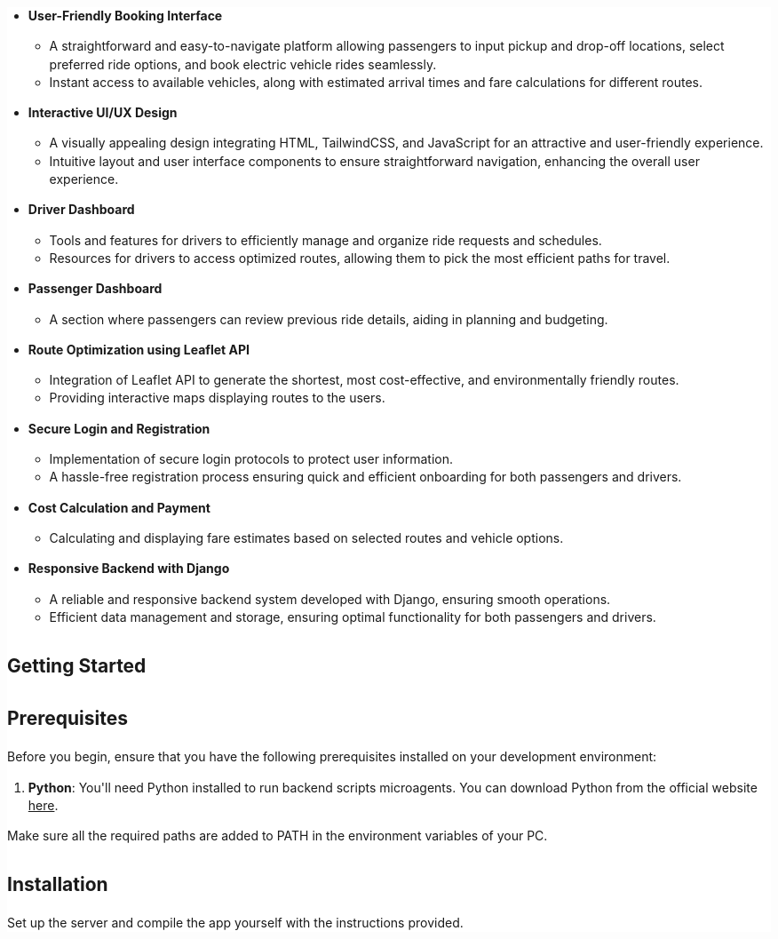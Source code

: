 - **User-Friendly Booking Interface**
   - A straightforward and easy-to-navigate platform allowing passengers to input pickup and drop-off locations, select preferred ride options, and book electric vehicle rides seamlessly.
   - Instant access to available vehicles, along with estimated arrival times and fare calculations for different routes.

- **Interactive UI/UX Design**
   - A visually appealing design integrating HTML, TailwindCSS, and JavaScript for an attractive and user-friendly experience.
   - Intuitive layout and user interface components to ensure straightforward navigation, enhancing the overall user experience.

- **Driver Dashboard**
   - Tools and features for drivers to efficiently manage and organize ride requests and schedules.
   - Resources for drivers to access optimized routes, allowing them to pick the most efficient paths for travel.

- **Passenger Dashboard**
   -  A section where passengers can review previous ride details, aiding in planning and budgeting.

- **Route Optimization using Leaflet API**
   - Integration of Leaflet API to generate the shortest, most cost-effective, and environmentally friendly routes.
   - Providing interactive maps displaying routes to the users.

- **Secure Login and Registration**
   - Implementation of secure login protocols to protect user information.
   - A hassle-free registration process ensuring quick and efficient onboarding for both passengers and drivers.

- **Cost Calculation and Payment**
   - Calculating and displaying fare estimates based on selected routes and vehicle options.

- **Responsive Backend with Django**
   - A reliable and responsive backend system developed with Django, ensuring smooth operations.
   - Efficient data management and storage, ensuring optimal functionality for both passengers and drivers.


## Getting Started
## Prerequisites

Before you begin, ensure that you have the following prerequisites installed on your development environment:

1. **Python**: You'll need Python installed to run backend scripts microagents. You can download Python from the official website [here](https://www.python.org/downloads/).

Make sure all the required paths are added to PATH in the environment variables of your PC.


## Installation

Set up the server and compile the app yourself with the instructions provided.
